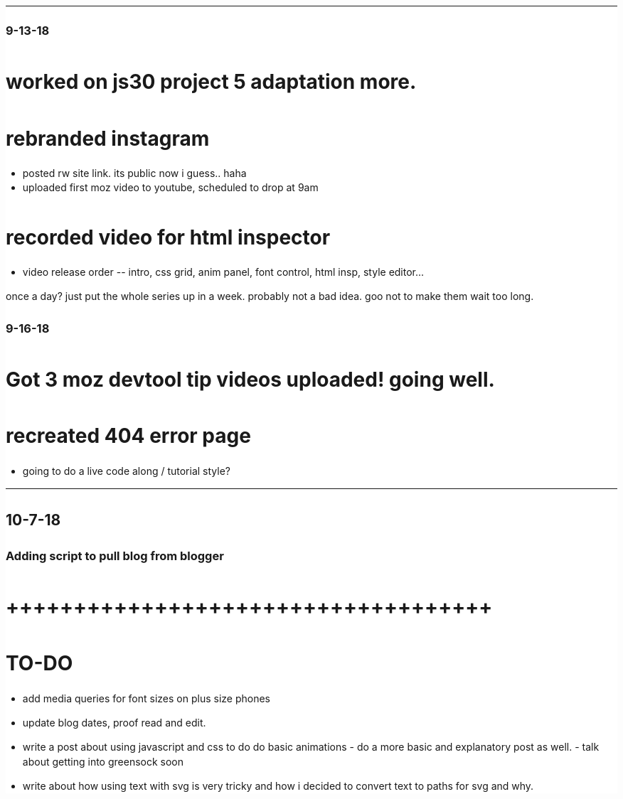 
---------------------------------------------
### 9-13-18

# worked on js30 project 5 adaptation more.

# rebranded instagram
- posted rw site link. its public now i guess.. haha
- uploaded first moz video to youtube, scheduled to drop at 9am

# recorded video for html inspector
- video release order
-- intro, css grid, anim panel, font control, html insp, style editor...

once a day? just put the whole series up in a week. probably not a bad idea. goo not to make them wait too long.

### 9-16-18

# Got 3 moz devtool tip videos uploaded! going well.

# recreated 404 error page
- going to do a live code along / tutorial style?



---------------------------------------------
## 10-7-18

### Adding script to pull blog from blogger



# ++++++++++++++++++++++++++++++++++++
# TO-DO

- add media queries for font sizes on plus size phones



- update blog dates, proof read and edit.
- write a post about using javascript and css to do do basic animations - do a more basic and explanatory post as well. - talk about getting into greensock soon

- write about how using text with svg is very tricky and how i decided to convert text to paths for svg and why.
